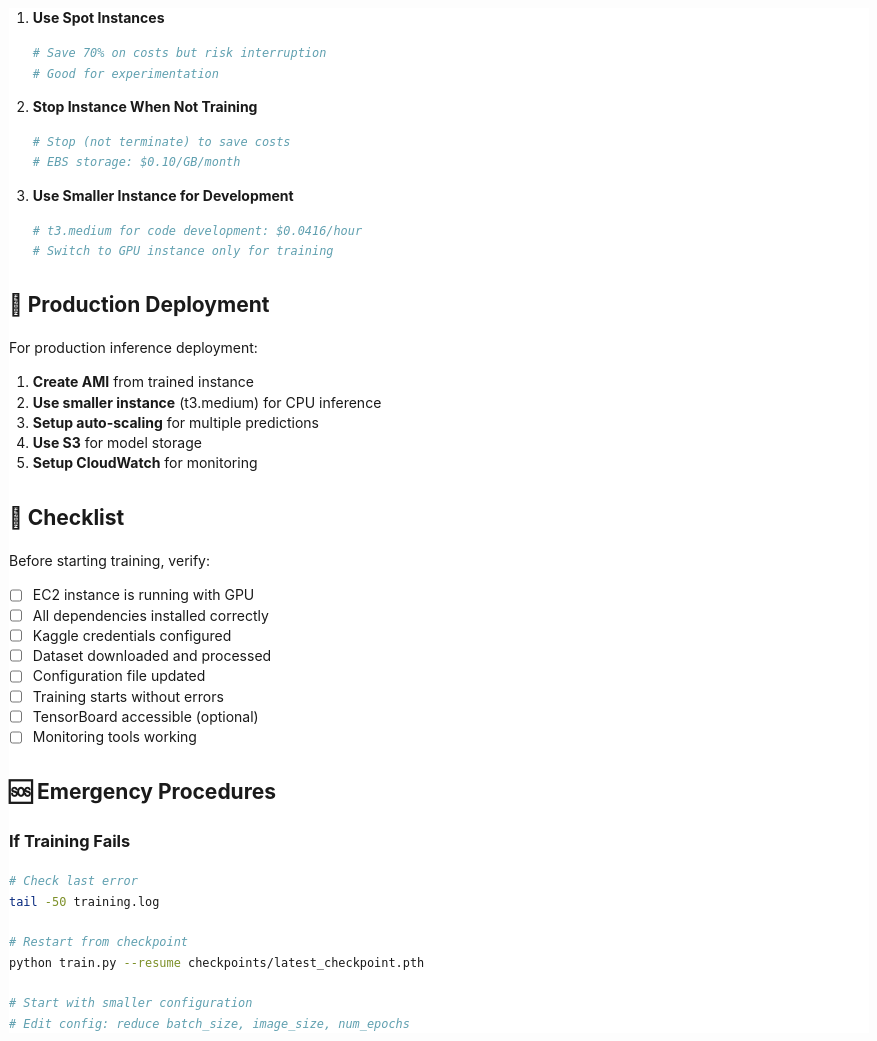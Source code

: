 1. **Use Spot Instances**
   ```bash
   # Save 70% on costs but risk interruption
   # Good for experimentation
   ```

2. **Stop Instance When Not Training**
   ```bash
   # Stop (not terminate) to save costs
   # EBS storage: $0.10/GB/month
   ```

3. **Use Smaller Instance for Development**
   ```bash
   # t3.medium for code development: $0.0416/hour
   # Switch to GPU instance only for training
   ```

## 🚀 Production Deployment

For production inference deployment:

1. **Create AMI** from trained instance
2. **Use smaller instance** (t3.medium) for CPU inference
3. **Setup auto-scaling** for multiple predictions
4. **Use S3** for model storage
5. **Setup CloudWatch** for monitoring

## 📝 Checklist

Before starting training, verify:

- [ ] EC2 instance is running with GPU
- [ ] All dependencies installed correctly
- [ ] Kaggle credentials configured
- [ ] Dataset downloaded and processed
- [ ] Configuration file updated
- [ ] Training starts without errors
- [ ] TensorBoard accessible (optional)
- [ ] Monitoring tools working

## 🆘 Emergency Procedures

### If Training Fails
```bash
# Check last error
tail -50 training.log

# Restart from checkpoint
python train.py --resume checkpoints/latest_checkpoint.pth

# Start with smaller configuration
# Edit config: reduce batch_size, image_size, num_epochs
```
